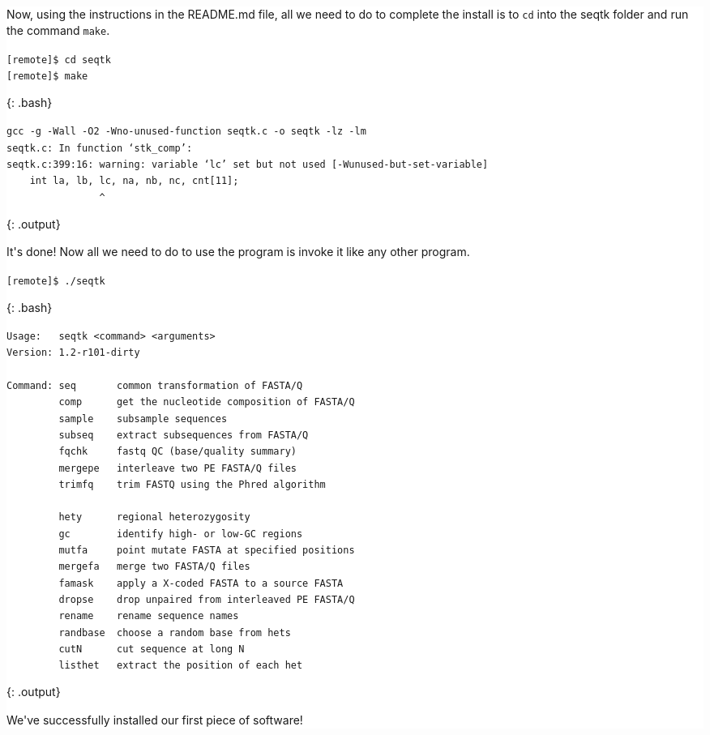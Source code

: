 Now, using the instructions in the README.md file, 
all we need to do to complete the install is to `cd` 
into the seqtk folder and run the command `make`.

```
[remote]$ cd seqtk
[remote]$ make
```
{: .bash}
```
gcc -g -Wall -O2 -Wno-unused-function seqtk.c -o seqtk -lz -lm
seqtk.c: In function ‘stk_comp’:
seqtk.c:399:16: warning: variable ‘lc’ set but not used [-Wunused-but-set-variable]
    int la, lb, lc, na, nb, nc, cnt[11];
                ^
```
{: .output}

It's done!
Now all we need to do to use the program is invoke it like any other program.

```
[remote]$ ./seqtk
```
{: .bash}
```
Usage:   seqtk <command> <arguments>
Version: 1.2-r101-dirty

Command: seq       common transformation of FASTA/Q
         comp      get the nucleotide composition of FASTA/Q
         sample    subsample sequences
         subseq    extract subsequences from FASTA/Q
         fqchk     fastq QC (base/quality summary)
         mergepe   interleave two PE FASTA/Q files
         trimfq    trim FASTQ using the Phred algorithm

         hety      regional heterozygosity
         gc        identify high- or low-GC regions
         mutfa     point mutate FASTA at specified positions
         mergefa   merge two FASTA/Q files
         famask    apply a X-coded FASTA to a source FASTA
         dropse    drop unpaired from interleaved PE FASTA/Q
         rename    rename sequence names
         randbase  choose a random base from hets
         cutN      cut sequence at long N
         listhet   extract the position of each het

```
{: .output}

We've successfully installed our first piece of software!
